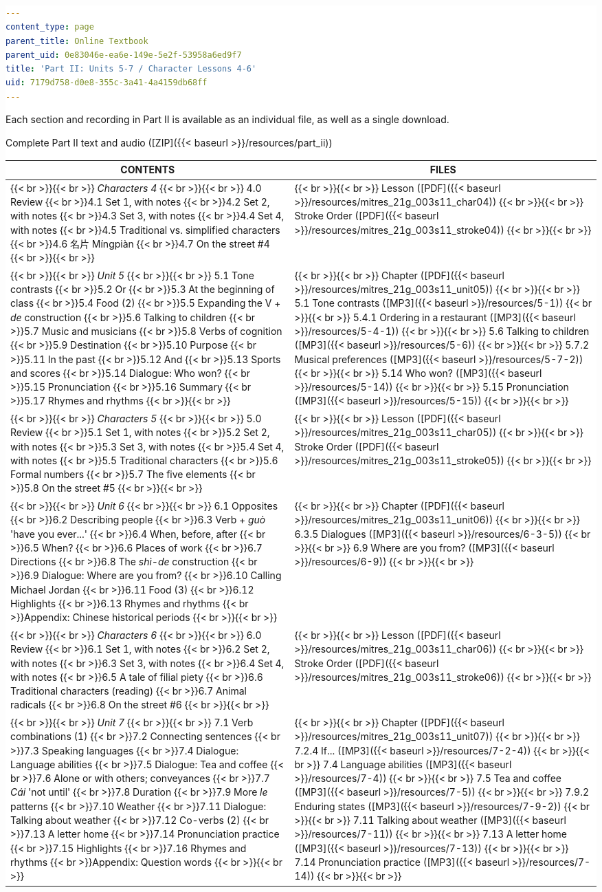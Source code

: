 ```yaml
---
content_type: page
parent_title: Online Textbook
parent_uid: 0e83046e-ea6e-149e-5e2f-53958a6ed9f7
title: 'Part II: Units 5-7 / Character Lessons 4-6'
uid: 7179d758-d0e8-355c-3a41-4a4159db68ff
---
```


Each section and recording in Part II is available as an individual file, as well as a single download.

Complete Part II text and audio ([ZIP]({{< baseurl >}}/resources/part_ii))

| CONTENTS | FILES |
| --- | --- |
|  {{< br >}}{{< br >}} _Characters 4_ {{< br >}}{{< br >}} 4.0 Review  {{< br >}}4.1 Set 1, with notes  {{< br >}}4.2 Set 2, with notes  {{< br >}}4.3 Set 3, with notes  {{< br >}}4.4 Set 4, with notes  {{< br >}}4.5 Traditional vs. simplified characters  {{< br >}}4.6 名片 Míngpiàn  {{< br >}}4.7 On the street #4 {{< br >}}{{< br >}}  |  {{< br >}}{{< br >}} Lesson ([PDF]({{< baseurl >}}/resources/mitres_21g_003s11_char04)) {{< br >}}{{< br >}} Stroke Order ([PDF]({{< baseurl >}}/resources/mitres_21g_003s11_stroke04)) {{< br >}}{{< br >}}  |
|  {{< br >}}{{< br >}} _Unit 5_ {{< br >}}{{< br >}} 5.1 Tone contrasts  {{< br >}}5.2 Or  {{< br >}}5.3 At the beginning of class  {{< br >}}5.4 Food (2)  {{< br >}}5.5 Expanding the V + _de_ construction  {{< br >}}5.6 Talking to children  {{< br >}}5.7 Music and musicians  {{< br >}}5.8 Verbs of cognition  {{< br >}}5.9 Destination  {{< br >}}5.10 Purpose  {{< br >}}5.11 In the past  {{< br >}}5.12 And  {{< br >}}5.13 Sports and scores  {{< br >}}5.14 Dialogue: Who won?  {{< br >}}5.15 Pronunciation  {{< br >}}5.16 Summary  {{< br >}}5.17 Rhymes and rhythms {{< br >}}{{< br >}}  |  {{< br >}}{{< br >}} Chapter ([PDF]({{< baseurl >}}/resources/mitres_21g_003s11_unit05)) {{< br >}}{{< br >}} 5.1 Tone contrasts ([MP3]({{< baseurl >}}/resources/5-1)) {{< br >}}{{< br >}} 5.4.1 Ordering in a restaurant ([MP3]({{< baseurl >}}/resources/5-4-1)) {{< br >}}{{< br >}} 5.6 Talking to children ([MP3]({{< baseurl >}}/resources/5-6)) {{< br >}}{{< br >}} 5.7.2 Musical preferences ([MP3]({{< baseurl >}}/resources/5-7-2)) {{< br >}}{{< br >}} 5.14 Who won? ([MP3]({{< baseurl >}}/resources/5-14)) {{< br >}}{{< br >}} 5.15 Pronunciation ([MP3]({{< baseurl >}}/resources/5-15)) {{< br >}}{{< br >}}  |
|  {{< br >}}{{< br >}} _Characters 5_ {{< br >}}{{< br >}} 5.0 Review  {{< br >}}5.1 Set 1, with notes  {{< br >}}5.2 Set 2, with notes  {{< br >}}5.3 Set 3, with notes  {{< br >}}5.4 Set 4, with notes  {{< br >}}5.5 Traditional characters  {{< br >}}5.6 Formal numbers  {{< br >}}5.7 The five elements  {{< br >}}5.8 On the street #5 {{< br >}}{{< br >}}  |  {{< br >}}{{< br >}} Lesson ([PDF]({{< baseurl >}}/resources/mitres_21g_003s11_char05)) {{< br >}}{{< br >}} Stroke Order ([PDF]({{< baseurl >}}/resources/mitres_21g_003s11_stroke05)) {{< br >}}{{< br >}}  |
|  {{< br >}}{{< br >}} _Unit 6_ {{< br >}}{{< br >}} 6.1 Opposites  {{< br >}}6.2 Describing people  {{< br >}}6.3 Verb + _guò_ 'have you ever...'  {{< br >}}6.4 When, before, after  {{< br >}}6.5 When?  {{< br >}}6.6 Places of work  {{< br >}}6.7 Directions  {{< br >}}6.8 The _shì-de_ construction  {{< br >}}6.9 Dialogue: Where are you from?  {{< br >}}6.10 Calling Michael Jordan  {{< br >}}6.11 Food (3)  {{< br >}}6.12 Highlights  {{< br >}}6.13 Rhymes and rhythms  {{< br >}}Appendix: Chinese historical periods {{< br >}}{{< br >}}  |  {{< br >}}{{< br >}} Chapter ([PDF]({{< baseurl >}}/resources/mitres_21g_003s11_unit06)) {{< br >}}{{< br >}} 6.3.5 Dialogues ([MP3]({{< baseurl >}}/resources/6-3-5)) {{< br >}}{{< br >}} 6.9 Where are you from? ([MP3]({{< baseurl >}}/resources/6-9)) {{< br >}}{{< br >}}  |
|  {{< br >}}{{< br >}} _Characters 6_ {{< br >}}{{< br >}} 6.0 Review  {{< br >}}6.1 Set 1, with notes  {{< br >}}6.2 Set 2, with notes  {{< br >}}6.3 Set 3, with notes  {{< br >}}6.4 Set 4, with notes  {{< br >}}6.5 A tale of filial piety  {{< br >}}6.6 Traditional characters (reading)  {{< br >}}6.7 Animal radicals  {{< br >}}6.8 On the street #6 {{< br >}}{{< br >}}  |  {{< br >}}{{< br >}} Lesson ([PDF]({{< baseurl >}}/resources/mitres_21g_003s11_char06)) {{< br >}}{{< br >}} Stroke Order ([PDF]({{< baseurl >}}/resources/mitres_21g_003s11_stroke06)) {{< br >}}{{< br >}}  |
|  {{< br >}}{{< br >}} _Unit 7_ {{< br >}}{{< br >}} 7.1 Verb combinations (1)  {{< br >}}7.2 Connecting sentences  {{< br >}}7.3 Speaking languages  {{< br >}}7.4 Dialogue: Language abilities  {{< br >}}7.5 Dialogue: Tea and coffee  {{< br >}}7.6 Alone or with others; conveyances  {{< br >}}7.7 _Cái_ 'not until'  {{< br >}}7.8 Duration  {{< br >}}7.9 More _le_ patterns  {{< br >}}7.10 Weather  {{< br >}}7.11 Dialogue: Talking about weather  {{< br >}}7.12 Co-verbs (2)  {{< br >}}7.13 A letter home  {{< br >}}7.14 Pronunciation practice  {{< br >}}7.15 Highlights  {{< br >}}7.16 Rhymes and rhythms  {{< br >}}Appendix: Question words {{< br >}}{{< br >}}  |  {{< br >}}{{< br >}} Chapter ([PDF]({{< baseurl >}}/resources/mitres_21g_003s11_unit07)) {{< br >}}{{< br >}} 7.2.4 If... ([MP3]({{< baseurl >}}/resources/7-2-4)) {{< br >}}{{< br >}} 7.4 Language abilities ([MP3]({{< baseurl >}}/resources/7-4)) {{< br >}}{{< br >}} 7.5 Tea and coffee ([MP3]({{< baseurl >}}/resources/7-5)) {{< br >}}{{< br >}} 7.9.2 Enduring states ([MP3]({{< baseurl >}}/resources/7-9-2)) {{< br >}}{{< br >}} 7.11 Talking about weather ([MP3]({{< baseurl >}}/resources/7-11)) {{< br >}}{{< br >}} 7.13 A letter home ([MP3]({{< baseurl >}}/resources/7-13)) {{< br >}}{{< br >}} 7.14 Pronunciation practice ([MP3]({{< baseurl >}}/resources/7-14)) {{< br >}}{{< br >}}